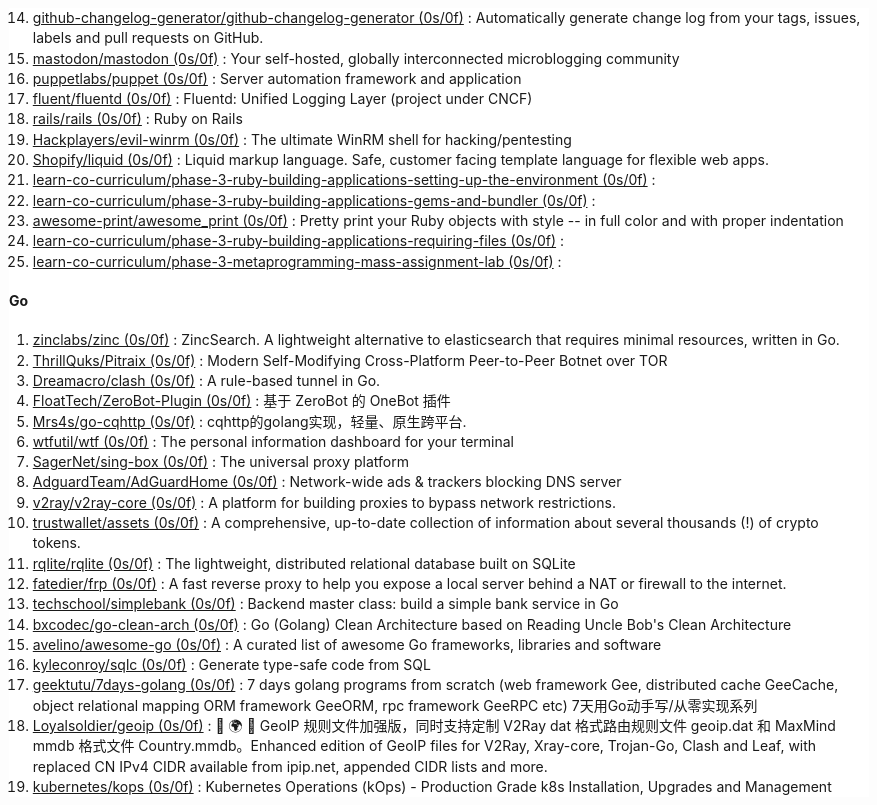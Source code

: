14. [github-changelog-generator/github-changelog-generator (0s/0f)](https://github.com/github-changelog-generator/github-changelog-generator) : Automatically generate change log from your tags, issues, labels and pull requests on GitHub.
15. [mastodon/mastodon (0s/0f)](https://github.com/mastodon/mastodon) : Your self-hosted, globally interconnected microblogging community
16. [puppetlabs/puppet (0s/0f)](https://github.com/puppetlabs/puppet) : Server automation framework and application
17. [fluent/fluentd (0s/0f)](https://github.com/fluent/fluentd) : Fluentd: Unified Logging Layer (project under CNCF)
18. [rails/rails (0s/0f)](https://github.com/rails/rails) : Ruby on Rails
19. [Hackplayers/evil-winrm (0s/0f)](https://github.com/Hackplayers/evil-winrm) : The ultimate WinRM shell for hacking/pentesting
20. [Shopify/liquid (0s/0f)](https://github.com/Shopify/liquid) : Liquid markup language. Safe, customer facing template language for flexible web apps.
21. [learn-co-curriculum/phase-3-ruby-building-applications-setting-up-the-environment (0s/0f)](https://github.com/learn-co-curriculum/phase-3-ruby-building-applications-setting-up-the-environment) : 
22. [learn-co-curriculum/phase-3-ruby-building-applications-gems-and-bundler (0s/0f)](https://github.com/learn-co-curriculum/phase-3-ruby-building-applications-gems-and-bundler) : 
23. [awesome-print/awesome_print (0s/0f)](https://github.com/awesome-print/awesome_print) : Pretty print your Ruby objects with style -- in full color and with proper indentation
24. [learn-co-curriculum/phase-3-ruby-building-applications-requiring-files (0s/0f)](https://github.com/learn-co-curriculum/phase-3-ruby-building-applications-requiring-files) : 
25. [learn-co-curriculum/phase-3-metaprogramming-mass-assignment-lab (0s/0f)](https://github.com/learn-co-curriculum/phase-3-metaprogramming-mass-assignment-lab) : 

#### Go
1. [zinclabs/zinc (0s/0f)](https://github.com/zinclabs/zinc) : ZincSearch. A lightweight alternative to elasticsearch that requires minimal resources, written in Go.
2. [ThrillQuks/Pitraix (0s/0f)](https://github.com/ThrillQuks/Pitraix) : Modern Self-Modifying Cross-Platform Peer-to-Peer Botnet over TOR
3. [Dreamacro/clash (0s/0f)](https://github.com/Dreamacro/clash) : A rule-based tunnel in Go.
4. [FloatTech/ZeroBot-Plugin (0s/0f)](https://github.com/FloatTech/ZeroBot-Plugin) : 基于 ZeroBot 的 OneBot 插件
5. [Mrs4s/go-cqhttp (0s/0f)](https://github.com/Mrs4s/go-cqhttp) : cqhttp的golang实现，轻量、原生跨平台.
6. [wtfutil/wtf (0s/0f)](https://github.com/wtfutil/wtf) : The personal information dashboard for your terminal
7. [SagerNet/sing-box (0s/0f)](https://github.com/SagerNet/sing-box) : The universal proxy platform
8. [AdguardTeam/AdGuardHome (0s/0f)](https://github.com/AdguardTeam/AdGuardHome) : Network-wide ads & trackers blocking DNS server
9. [v2ray/v2ray-core (0s/0f)](https://github.com/v2ray/v2ray-core) : A platform for building proxies to bypass network restrictions.
10. [trustwallet/assets (0s/0f)](https://github.com/trustwallet/assets) : A comprehensive, up-to-date collection of information about several thousands (!) of crypto tokens.
11. [rqlite/rqlite (0s/0f)](https://github.com/rqlite/rqlite) : The lightweight, distributed relational database built on SQLite
12. [fatedier/frp (0s/0f)](https://github.com/fatedier/frp) : A fast reverse proxy to help you expose a local server behind a NAT or firewall to the internet.
13. [techschool/simplebank (0s/0f)](https://github.com/techschool/simplebank) : Backend master class: build a simple bank service in Go
14. [bxcodec/go-clean-arch (0s/0f)](https://github.com/bxcodec/go-clean-arch) : Go (Golang) Clean Architecture based on Reading Uncle Bob's Clean Architecture
15. [avelino/awesome-go (0s/0f)](https://github.com/avelino/awesome-go) : A curated list of awesome Go frameworks, libraries and software
16. [kyleconroy/sqlc (0s/0f)](https://github.com/kyleconroy/sqlc) : Generate type-safe code from SQL
17. [geektutu/7days-golang (0s/0f)](https://github.com/geektutu/7days-golang) : 7 days golang programs from scratch (web framework Gee, distributed cache GeeCache, object relational mapping ORM framework GeeORM, rpc framework GeeRPC etc) 7天用Go动手写/从零实现系列
18. [Loyalsoldier/geoip (0s/0f)](https://github.com/Loyalsoldier/geoip) : 🌚 🌍 🌝 GeoIP 规则文件加强版，同时支持定制 V2Ray dat 格式路由规则文件 geoip.dat 和 MaxMind mmdb 格式文件 Country.mmdb。Enhanced edition of GeoIP files for V2Ray, Xray-core, Trojan-Go, Clash and Leaf, with replaced CN IPv4 CIDR available from ipip.net, appended CIDR lists and more.
19. [kubernetes/kops (0s/0f)](https://github.com/kubernetes/kops) : Kubernetes Operations (kOps) - Production Grade k8s Installation, Upgrades and Management